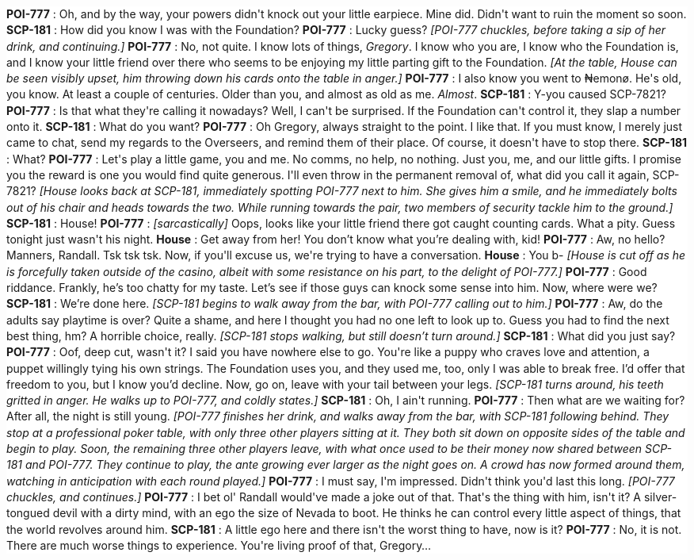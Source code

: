 **POI-777** : Oh, and by the way, your powers didn't knock out your little earpiece. Mine did. Didn't want to ruin the moment so soon.
**SCP-181** : How did you know I was with the Foundation?
**POI-777** : Lucky guess?
_[POI-777 chuckles, before taking a sip of her drink, and continuing.]_
**POI-777** : No, not quite. I know lots of things, _Gregory_. I know who you are, I know who the Foundation is, and I know your little friend over there who seems to be enjoying my little parting gift to the Foundation.
_[At the table, House can be seen visibly upset, him throwing down his cards onto the table in anger.]_
**POI-777** : I also know you went to ₦emonø. He's old, you know. At least a couple of centuries. Older than you, and almost as old as me. _Almost_.
**SCP-181** : Y-you caused SCP-7821?
**POI-777** : Is that what they're calling it nowadays? Well, I can't be surprised. If the Foundation can't control it, they slap a number onto it.
**SCP-181** : What do you want?
**POI-777** : Oh Gregory, always straight to the point. I like that. If you must know, I merely just came to chat, send my regards to the Overseers, and remind them of their place. Of course, it doesn't have to stop there.
**SCP-181** : What?
**POI-777** : Let's play a little game, you and me. No comms, no help, no nothing. Just you, me, and our little gifts. I promise you the reward is one you would find quite generous. I'll even throw in the permanent removal of, what did you call it again, SCP-7821?
_[House looks back at SCP-181, immediately spotting POI-777 next to him. She gives him a smile, and he immediately bolts out of his chair and heads towards the two. While running towards the pair, two members of security tackle him to the ground.]_
**SCP-181** : House!
**POI-777** : _[sarcastically]_ Oops, looks like your little friend there got caught counting cards. What a pity. Guess tonight just wasn't his night.
**House** : Get away from her! You don’t know what you’re dealing with, kid!
**POI-777** : Aw, no hello? Manners, Randall. Tsk tsk tsk. Now, if you'll excuse us, we're trying to have a conversation.
**House** : You b-
_[House is cut off as he is forcefully taken outside of the casino, albeit with some resistance on his part, to the delight of POI-777.]_
**POI-777** : Good riddance. Frankly, he’s too chatty for my taste. Let’s see if those guys can knock some sense into him. Now, where were we?
**SCP-181** : We’re done here.
_[SCP-181 begins to walk away from the bar, with POI-777 calling out to him.]_
**POI-777** : Aw, do the adults say playtime is over? Quite a shame, and here I thought you had no one left to look up to. Guess you had to find the next best thing, hm? A horrible choice, really.
_[SCP-181 stops walking, but still doesn’t turn around.]_
**SCP-181** : What did you just say?
**POI-777** : Oof, deep cut, wasn't it? I said you have nowhere else to go. You're like a puppy who craves love and attention, a puppet willingly tying his own strings. The Foundation uses you, and they used me, too, only I was able to break free. I’d offer that freedom to you, but I know you’d decline. Now, go on, leave with your tail between your legs.
_[SCP-181 turns around, his teeth gritted in anger. He walks up to POI-777, and coldly states.]_
**SCP-181** : Oh, I ain't running.
**POI-777** : Then what are we waiting for? After all, the night is still young.
_[POI-777 finishes her drink, and walks away from the bar, with SCP-181 following behind. They stop at a professional poker table, with only three other players sitting at it. They both sit down on opposite sides of the table and begin to play. Soon, the remaining three other players leave, with what once used to be their money now shared between SCP-181 and POI-777. They continue to play, the ante growing ever larger as the night goes on. A crowd has now formed around them, watching in anticipation with each round played.]_
**POI-777** : I must say, I'm impressed. Didn't think you'd last this long.
_[POI-777 chuckles, and continues.]_
**POI-777** : I bet ol' Randall would've made a joke out of that. That's the thing with him, isn't it? A silver-tongued devil with a dirty mind, with an ego the size of Nevada to boot. He thinks he can control every little aspect of things, that the world revolves around him.
**SCP-181** : A little ego here and there isn't the worst thing to have, now is it?
**POI-777** : No, it is not. There are much worse things to experience. You're living proof of that, Gregory…